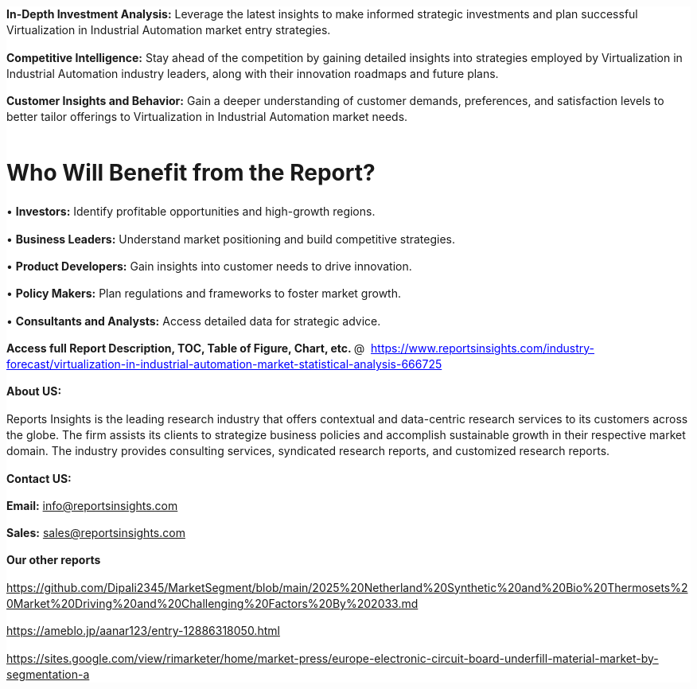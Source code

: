 <strong>In-Depth Investment Analysis:</strong>
Leverage the latest insights to make informed strategic investments and plan successful Virtualization in Industrial Automation market entry strategies.

<strong>Competitive Intelligence:</strong>
Stay ahead of the competition by gaining detailed insights into strategies employed by Virtualization in Industrial Automation industry leaders, along with their innovation roadmaps and future plans.

<strong>Customer Insights and Behavior:</strong>
Gain a deeper understanding of customer demands, preferences, and satisfaction levels to better tailor offerings to Virtualization in Industrial Automation market needs.

# <strong>Who Will Benefit from the Report?</strong>

• <strong>Investors:</strong> Identify profitable opportunities and high-growth regions.

• <strong>Business Leaders:</strong> Understand market positioning and build competitive strategies.

• <strong>Product Developers:</strong> Gain insights into customer needs to drive innovation.

• <strong>Policy Makers:</strong> Plan regulations and frameworks to foster market growth.

• <strong>Consultants and Analysts:</strong> Access detailed data for strategic advice.
</ul>
<strong>Access full Report Description, TOC, Table of Figure, Chart, etc. </strong>@  <a href=https://www.reportsinsights.com/industry-forecast/virtualization-in-industrial-automation-market-statistical-analysis-666725 style=color:#0000ff;>https://www.reportsinsights.com/industry-forecast/virtualization-in-industrial-automation-market-statistical-analysis-666725</a></font>

<strong><strong>About US</strong>:</strong>

Reports Insights is the leading research industry that offers contextual and data-centric research services to its customers across the globe. The firm assists its clients to strategize business policies and accomplish sustainable growth in their respective market domain. The industry provides consulting services, syndicated research reports, and customized research reports.

<strong>Contact US:</strong>

<p class=""""><b>Email:</b> <a href=mailto:info@reportsinsights.com>info@reportsinsights.com</a></p>
<p class=""""><b>Sales:</b> <a href=mailto:sales@reportsinsights.com>sales@reportsinsights.com</a></p>

<strong>Our other reports</strong>

<a href=https://github.com/Dipali2345/MarketSegment/blob/main/2025%20Netherland%20Synthetic%20and%20Bio%20Thermosets%20Market%20Driving%20and%20Challenging%20Factors%20By%202033.md>https://github.com/Dipali2345/MarketSegment/blob/main/2025%20Netherland%20Synthetic%20and%20Bio%20Thermosets%20Market%20Driving%20and%20Challenging%20Factors%20By%202033.md</a>

<a href=https://ameblo.jp/aanar123/entry-12886318050.html>https://ameblo.jp/aanar123/entry-12886318050.html</a>

<a href=https://sites.google.com/view/rimarketer/home/market-press/europe-electronic-circuit-board-underfill-material-market-by-segmentation-a>https://sites.google.com/view/rimarketer/home/market-press/europe-electronic-circuit-board-underfill-material-market-by-segmentation-a</a>
